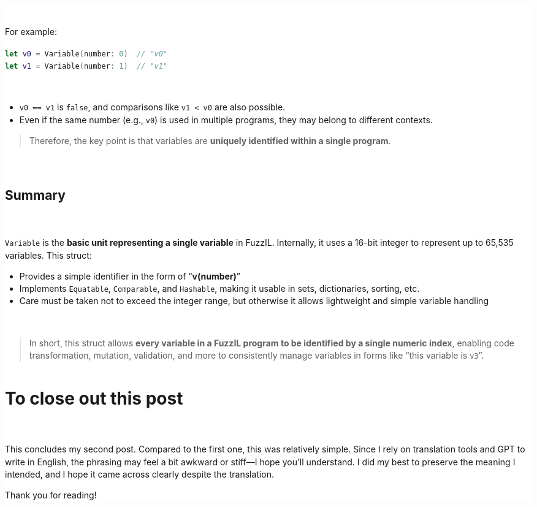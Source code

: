 &nbsp;

For example:
```swift
let v0 = Variable(number: 0)  // "v0"
let v1 = Variable(number: 1)  // "v1"
```

&nbsp;

- `v0 == v1` is `false`, and comparisons like `v1 < v0` are also possible.
- Even if the same number (e.g., `v0`) is used in multiple programs, they may belong to different contexts.

> Therefore, the key point is that variables are **uniquely identified within a single program**.

&nbsp;

## Summary

&nbsp;

`Variable` is the **basic unit representing a single variable** in FuzzIL. Internally, it uses a 16-bit integer to represent up to 65,535 variables. This struct:

- Provides a simple identifier in the form of “**v(number)**”
- Implements `Equatable`, `Comparable`, and `Hashable`, making it usable in sets, dictionaries, sorting, etc.
- Care must be taken not to exceed the integer range, but otherwise it allows lightweight and simple variable handling

&nbsp;

>In short, this struct allows **every variable in a FuzzIL program to be identified by a single numeric index**, enabling code transformation, mutation, validation, and more to consistently manage variables in forms like “this variable is `v3`”.


# To close out this post

&nbsp;

This concludes my second post. Compared to the first one, this was relatively simple. Since I rely on translation tools and GPT to write in English, the phrasing may feel a bit awkward or stiff—I hope you’ll understand. I did my best to preserve the meaning I intended, and I hope it came across clearly despite the translation.

Thank you for reading!